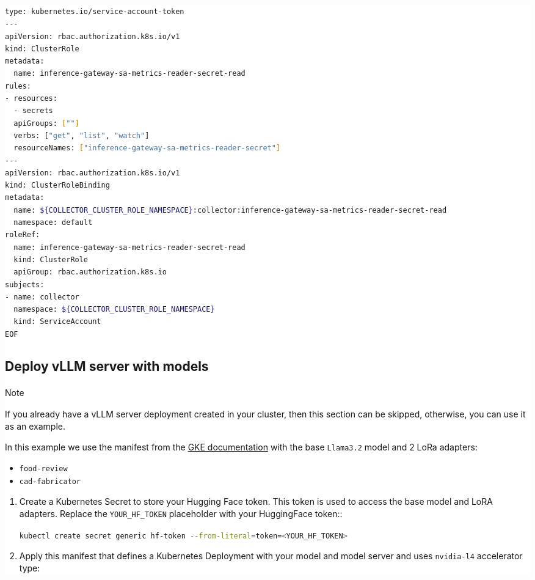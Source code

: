    ```sh
   type: kubernetes.io/service-account-token
   ---
   apiVersion: rbac.authorization.k8s.io/v1
   kind: ClusterRole
   metadata:
     name: inference-gateway-sa-metrics-reader-secret-read
   rules:
   - resources:
     - secrets
     apiGroups: [""]
     verbs: ["get", "list", "watch"]
     resourceNames: ["inference-gateway-sa-metrics-reader-secret"]
   ---
   apiVersion: rbac.authorization.k8s.io/v1
   kind: ClusterRoleBinding
   metadata:
     name: ${COLLECTOR_CLUSTER_ROLE_NAMESPACE}:collector:inference-gateway-sa-metrics-reader-secret-read
     namespace: default
   roleRef:
     name: inference-gateway-sa-metrics-reader-secret-read
     kind: ClusterRole
     apiGroup: rbac.authorization.k8s.io
   subjects:
   - name: collector
     namespace: ${COLLECTOR_CLUSTER_ROLE_NAMESPACE}
     kind: ServiceAccount
   EOF
   ```

## Deploy vLLM server with models

   > [!NOTE]
   > If you already have a vLLM server deployment created in your cluster, then this section can be skipped, otherwise, you can use it as an example.
 
In this example we use the manifest from the [GKE documentation](https://cloud.google.com/kubernetes-engine/docs/how-to/deploy-gke-inference-gateway#create-model-deployment) with the base `Llama3.2` model and 2 LoRa adapters:

* `food-review`
* `cad-fabricator`

1. Create a Kubernetes Secret to store your Hugging Face token. This token is used to access the base model and LoRA adapters. Replace the `YOUR_HF_TOKEN` placeholder with your HuggingFace token::

   ```sh
   kubectl create secret generic hf-token --from-literal=token=<YOUR_HF_TOKEN>
   ```

2. Apply this manifest that defines a Kubernetes Deployment with your model and model server and uses `nvidia-l4` accelerator type:
